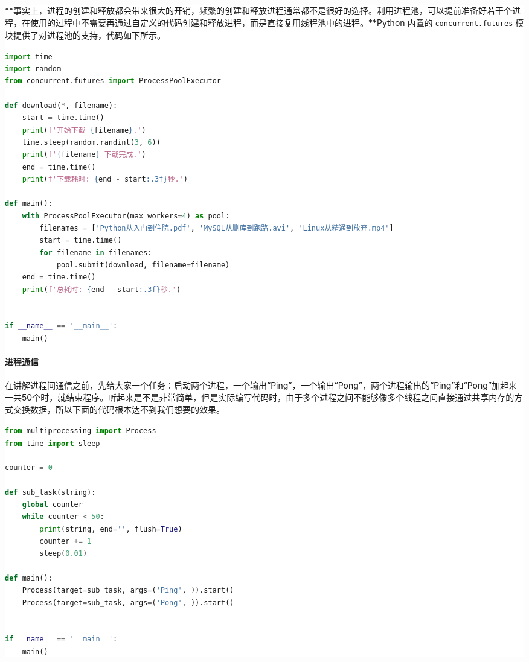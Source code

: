 **事实上，进程的创建和释放都会带来很大的开销，频繁的创建和释放进程通常都不是很好的选择。利用进程池，可以提前准备好若干个进程，在使用的过程中不需要再通过自定义的代码创建和释放进程，而是直接复用线程池中的进程。**Python 内置的 `concurrent.futures` 模块提供了对进程池的支持，代码如下所示。

```python
import time
import random
from concurrent.futures import ProcessPoolExecutor

def download(*, filename):
    start = time.time()
    print(f'开始下载 {filename}.')
    time.sleep(random.randint(3, 6))
    print(f'{filename} 下载完成.')
    end = time.time()
    print(f'下载耗时: {end - start:.3f}秒.')

def main():
    with ProcessPoolExecutor(max_workers=4) as pool:
        filenames = ['Python从入门到住院.pdf', 'MySQL从删库到跑路.avi', 'Linux从精通到放弃.mp4']
        start = time.time()
        for filename in filenames:
            pool.submit(download, filename=filename)
    end = time.time()
    print(f'总耗时: {end - start:.3f}秒.')


if __name__ == '__main__':
    main()
```

#### 进程通信

在讲解进程间通信之前，先给大家一个任务：启动两个进程，一个输出“Ping”，一个输出“Pong”，两个进程输出的“Ping”和“Pong”加起来一共50个时，就结束程序。听起来是不是非常简单，但是实际编写代码时，由于多个进程之间不能够像多个线程之间直接通过共享内存的方式交换数据，所以下面的代码根本达不到我们想要的效果。

```python
from multiprocessing import Process
from time import sleep

counter = 0

def sub_task(string):
    global counter
    while counter < 50:
        print(string, end='', flush=True)
        counter += 1
        sleep(0.01)

def main():
    Process(target=sub_task, args=('Ping', )).start()
    Process(target=sub_task, args=('Pong', )).start()


if __name__ == '__main__':
    main()
```
